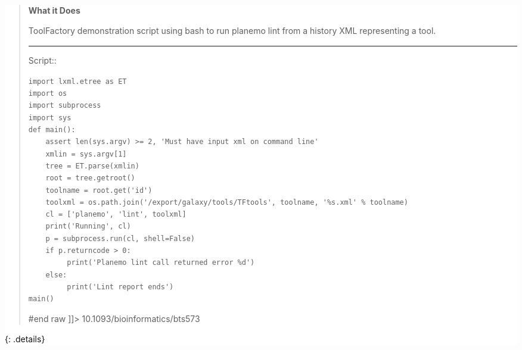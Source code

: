>   </configfiles>
>   <inputs>
>     <param name="ToolFactory_XML_to_be_linted" type="data" optional="false" label="ToolFactory XML to be linted" help="" format="xml" multiple="false"/>
>   </inputs>
>   <outputs>
>     <data name="lint_output" format="txt" label="${ToolFactory_XML_to_be_linted.name}_lint_output" hidden="false"/>
>   </outputs>
>   <tests>
>     <test>
>       <output name="lint_output" value="lint_output_sample" compare="diff" lines_diff="5"/>
>       <param name="ToolFactory_XML_to_be_linted" value="ToolFactory_XML_to_be_linted_sample"/>
>     </test>
>   </tests>
>   <help><![CDATA[
>
> **What it Does**
>
> ToolFactory demonstration script using bash to run planemo lint from a history XML representing a tool.
>
>
>
> ------
>
>
> Script::
>
>     import lxml.etree as ET
>     import os
>     import subprocess
>     import sys
>     def main():
>         assert len(sys.argv) >= 2, 'Must have input xml on command line'
>         xmlin = sys.argv[1]
>         tree = ET.parse(xmlin)
>         root = tree.getroot()
>         toolname = root.get('id')
>         toolxml = os.path.join('/export/galaxy/tools/TFtools', toolname, '%s.xml' % toolname)
>         cl = ['planemo', 'lint', toolxml]
>         print('Running', cl)
>         p = subprocess.run(cl, shell=False)
>         if p.returncode > 0:
>              print('Planemo lint call returned error %d')
>         else:
>              print('Lint report ends')
>     main()
> #end raw
> ]]></help>
>   <citations>
>     <citation type="doi">10.1093/bioinformatics/bts573</citation>
>   </citations>
> </tool>
>
>
>
> ```
{: .details}
